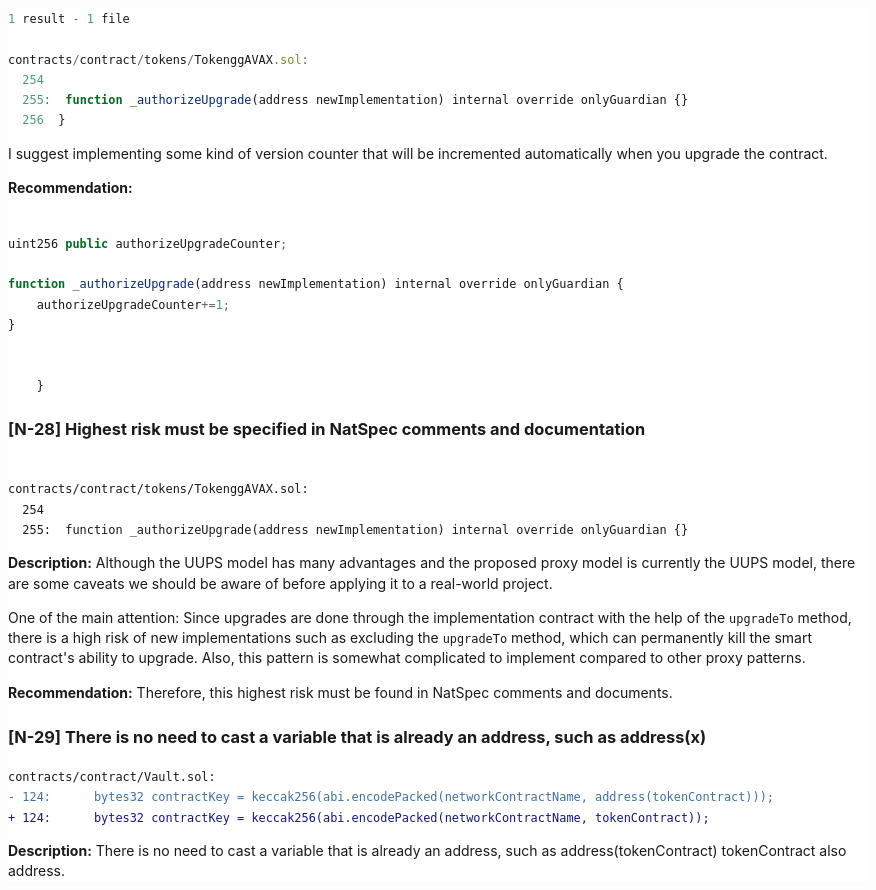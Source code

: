 ```js
1 result - 1 file

contracts/contract/tokens/TokenggAVAX.sol:
  254  
  255: 	function _authorizeUpgrade(address newImplementation) internal override onlyGuardian {}
  256  }

```
I suggest implementing some kind of version counter that will be incremented automatically when you upgrade the contract.

**Recommendation:**
```js

uint256 public authorizeUpgradeCounter;

function _authorizeUpgrade(address newImplementation) internal override onlyGuardian {
	authorizeUpgradeCounter+=1;
}


    }
```

### [N-28] Highest risk must be specified in NatSpec comments and documentation

```solidity

contracts/contract/tokens/TokenggAVAX.sol:
  254  
  255: 	function _authorizeUpgrade(address newImplementation) internal override onlyGuardian {}

```

**Description:**
Although the UUPS model has many advantages and the proposed proxy model is currently the UUPS model, there are some caveats we should be aware of before applying it to a real-world project.

One of the main attention: Since upgrades are done through the implementation contract with the help of the ```upgradeTo``` method, there is a high risk of new implementations such as excluding the ```upgradeTo``` method, which can permanently kill the smart contract's ability to upgrade. Also, this pattern is somewhat complicated to implement compared to other proxy patterns.

**Recommendation:**
Therefore, this highest risk must be found in NatSpec comments and documents.

### [N-29] There is no need to cast a variable that is already an address, such as address(x)

```diff
contracts/contract/Vault.sol:
- 124: 		bytes32 contractKey = keccak256(abi.encodePacked(networkContractName, address(tokenContract)));
+ 124: 		bytes32 contractKey = keccak256(abi.encodePacked(networkContractName, tokenContract));

```
**Description:**
There is no need to cast a variable that is already an address, such as address(tokenContract) tokenContract also address.
